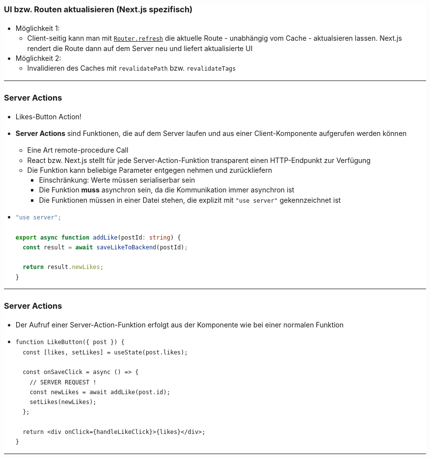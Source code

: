 
### UI bzw. Routen aktualisieren (Next.js spezifisch)

- Möglichkeit 1:
  - Client-seitig kann man mit [`Router.refresh`](https://nextjs.org/docs/app/api-reference/functions/use-router#userouter) die aktuelle Route - unabhängig vom Cache - aktualsieren lassen. Next.js rendert die Route dann auf dem Server neu und liefert aktualisierte UI
- Möglichkeit 2:
  - Invalidieren des Caches mit `revalidatePath` bzw. `revalidateTags`

---

### Server Actions

- Likes-Button Action!
- **Server Actions** sind Funktionen, die auf dem Server laufen und aus einer Client-Komponente aufgerufen werden können

  - Eine Art remote-procedure Call
  - React bzw. Next.js stellt für jede Server-Action-Funktion transparent einen HTTP-Endpunkt zur Verfügung
  - Die Funktion kann beliebige Parameter entgegen nehmen und zurückliefern
    - Einschränkung: Werte müssen serialiserbar sein
    - Die Funktion **muss** asynchron sein, da die Kommunikation immer asynchron ist
    - Die Funktionen müssen in einer Datei stehen, die explizit mit `"use server"` gekennzeichnet ist

- ```typescript
  "use server";

  export async function addLike(postId: string) {
    const result = await saveLikeToBackend(postId);

    return result.newLikes;
  }
  ```

---

### Server Actions

- Der Aufruf einer Server-Action-Funktion erfolgt aus der Komponente wie bei einer normalen Funktion
- ```tsx
  function LikeButton({ post }) {
    const [likes, setLikes] = useState(post.likes);

    const onSaveClick = async () => {
      // SERVER REQUEST !
      const newLikes = await addLike(post.id);
      setLikes(newLikes);
    };

    return <div onClick={handleLikeClick}>{likes}</div>;
  }
  ```

---

[//]: # "### Konsequenzen: Was bedeuten die neuen Features"
[//]: #
[//]: # "- Wird Code durch URL-Handling komplexer?"
[//]: #
[//]: # "- Wo ziehen wir Server/Client-Grenze?"
[//]: #
[//]: # "  - Button? Ganzes Formular?"
[//]: #
[//]: # "- Ganze Seite (oder Teile) werden neu gerendert"
[//]: #
[//]: # "  - Fertiges UI kommt dafür vom Server"
[//]: # "  - Das kann mehr Daten als bei (REST-)API-Call bedeuten!"
[//]: #
[//]: # "- Was fällt euch noch ein? 🤔"
[//]: #
[//]: # "---"
[//]: # "---"
[//]: #
[//]: # "### useTransition"
[//]: #
[//]: # '- : `OrderButton` mit Transition'
[//]: # "- Mit dem `useTransition`-Hook von React (18) können Updates priorisiert werden"
[//]: # '- Dazu wird eine Funktion angegeben, in der eine "Transition" beschrieben ist (z.B. durch das Setzen eines States)'
[//]: # "- Wenn React die Komponente daraufhin neu rendert, **und** eine weitere/andere State-Änderung durchgeführt wird, bricht React das rendern ab (und startet es ggf. später neu)"
[//]: # '- Mit `useTransition` kann also ausgedrückt werden: dieses Rendern ist nicht so "wichtig" (nicht so "dringend")'
[//]: # "- Mit Client-seitigem React kann auf diese Weise zum Beispiel sichergestellt werden, dass Updates, die durch Benutzer-Eingaben entstehen, nicht vom Rendern eines Suchergebnisses unterbrochen werden"
[//]: # '  - Hier wäre das Aktualisieren des Suchergebnisses weniger "dringend", als die Darstellung der aktualisierten Eingabe'
[//]: # "- Der `useTransition`-Hook liefert zwei Parameter zurück:"
[//]: # "  - `const [isPending, startTransition] = useTransition()`"
[//]: # "- Mit `startTransition` kann die Transition gestartet werden (Funktion übergeben)"
[//]: # "- `isPending` liefert zurück, ob die Transition gerade läuft"
[//]: #
[//]: # "---"
[//]: #
[//]: # "### Beispiel: useTransition mit Suspense"
[//]: #
[//]: # "- Wenn man einen von einer Seite auf eine andere Seite mit dem Next.js Router durchführt, kann man mit `useTransition` auf der Ursprungsseite bleiben, bis die Ziel-Seite fertig gerendert ist"
[//]: # "  - Die Ziel-Seite wird dann in Hintergrund gerendet, und solange ist `isPending` `true`"
[//]: # "- ```tsx"
[//]: # "  export function OrderButton() {"
[//]: # "    const router = useRouter();"
[//]: # "    const [isPending, startTransition] = useTransition();"
[//]: #
[//]: # "    const handleClick = () => {"
[//]: # '      startTransition(() => router.push("/..."));'
[//]: # "    };"
[//]: #
[//]: # "    return isPending ? ("
[//]: # "      <button>Sorting...</button>"
[//]: # "    ) : ("
[//]: # "      <button onClick={handleClick}>Order by date</button>"
[//]: # "    );"
[//]: # "  }"
[//]: # "  ```"